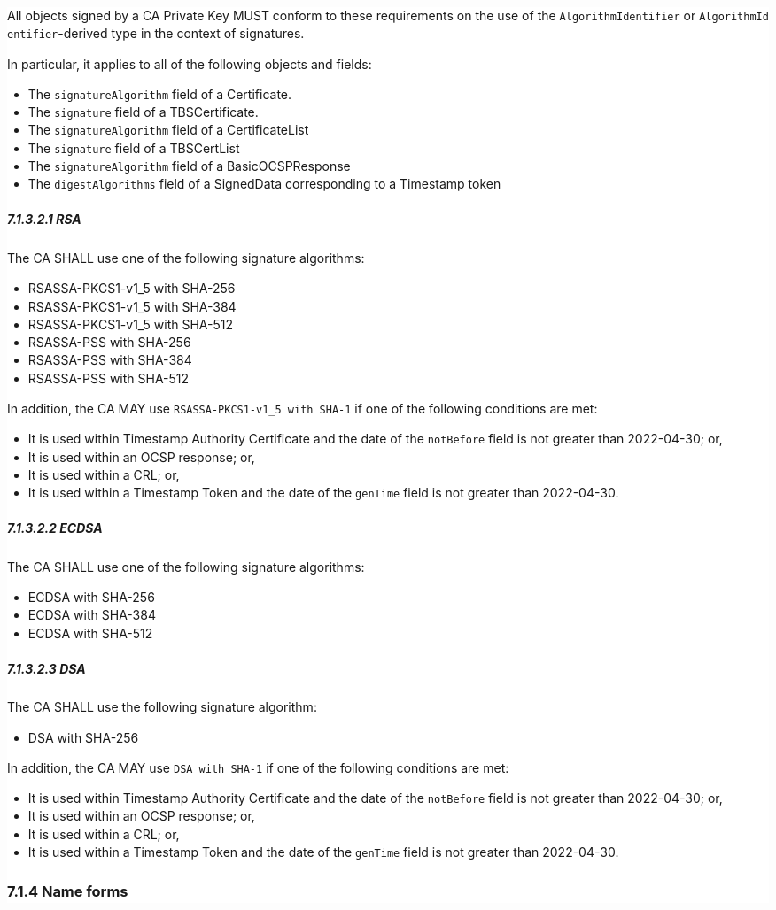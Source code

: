 All objects signed by a CA Private Key MUST conform to these requirements on the use of the `AlgorithmIdentifier` or `AlgorithmIdentifier`-derived type in the context of signatures.

In particular, it applies to all of the following objects and fields:

* The `signatureAlgorithm` field of a Certificate.
* The `signature` field of a TBSCertificate.
* The `signatureAlgorithm` field of a CertificateList
* The `signature` field of a TBSCertList
* The `signatureAlgorithm` field of a BasicOCSPResponse
* The `digestAlgorithms` field of a SignedData corresponding to a Timestamp token

##### 7.1.3.2.1 RSA

The CA SHALL use one of the following signature algorithms:

* RSASSA-PKCS1-v1_5 with SHA-256
* RSASSA-PKCS1-v1_5 with SHA-384
* RSASSA-PKCS1-v1_5 with SHA-512
* RSASSA-PSS with SHA-256
* RSASSA-PSS with SHA-384
* RSASSA-PSS with SHA-512

In addition, the CA MAY use `RSASSA-PKCS1-v1_5 with SHA-1` if one of the following conditions are met:

* It is used within Timestamp Authority Certificate and the date of the `notBefore` field is not greater than 2022-04-30; or,
* It is used within an OCSP response; or,
* It is used within a CRL; or,
* It is used within a Timestamp Token and the date of the `genTime` field is not greater than 2022-04-30.

##### 7.1.3.2.2 ECDSA

The CA SHALL use one of the following signature algorithms:

* ECDSA with SHA-256
* ECDSA with SHA-384
* ECDSA with SHA-512

##### 7.1.3.2.3 DSA

The CA SHALL use the following signature algorithm:

* DSA with SHA-256

In addition, the CA MAY use `DSA with SHA-1` if one of the following conditions are met:

* It is used within Timestamp Authority Certificate and the date of the `notBefore` field is not greater than 2022-04-30; or,
* It is used within an OCSP response; or,
* It is used within a CRL; or,
* It is used within a Timestamp Token and the date of the `genTime` field is not greater than 2022-04-30.

### 7.1.4 Name forms
